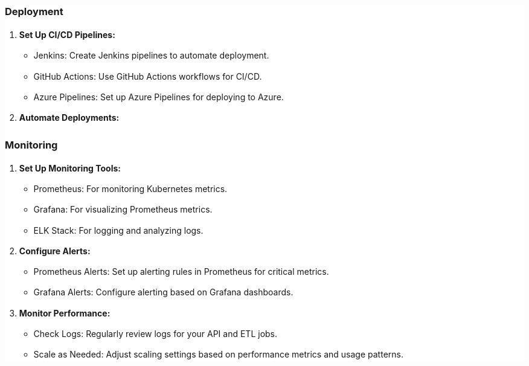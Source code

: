 ### Deployment

1.  **Set Up CI/CD Pipelines:**
    

	-   Jenkins: Create Jenkins pipelines to automate deployment.
	    
	-   GitHub Actions: Use GitHub Actions workflows for CI/CD.
	    
	-   Azure Pipelines: Set up Azure Pipelines for deploying to Azure.
	    

3.  **Automate Deployments:**
    

### Monitoring

1.  **Set Up Monitoring Tools:**
    

	-   Prometheus: For monitoring Kubernetes metrics.
	    
	-   Grafana: For visualizing Prometheus metrics.
	    
	-   ELK Stack: For logging and analyzing logs.
    

3.  **Configure Alerts:**
    

	-   Prometheus Alerts: Set up alerting rules in Prometheus for critical metrics.
	    
	-   Grafana Alerts: Configure alerting based on Grafana dashboards.
	    

5.  **Monitor Performance:**
    

	-   Check Logs: Regularly review logs for your API and ETL jobs.
	    
	-   Scale as Needed: Adjust scaling settings based on performance metrics and usage patterns.
